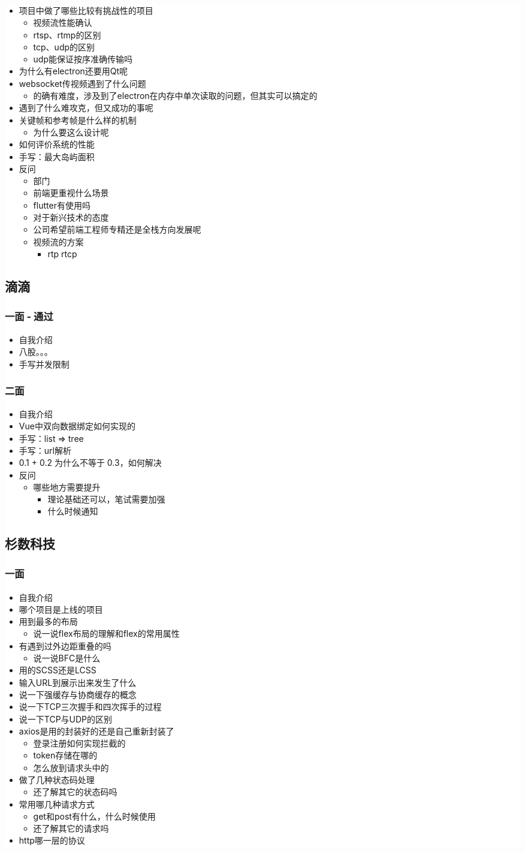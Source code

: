 - 项目中做了哪些比较有挑战性的项目
  - 视频流性能确认
  - rtsp、rtmp的区别
  - tcp、udp的区别
  - udp能保证按序准确传输吗
- 为什么有electron还要用Qt呢
- websocket传视频遇到了什么问题
  - 的确有难度，涉及到了electron在内存中单次读取的问题，但其实可以搞定的
- 遇到了什么难攻克，但又成功的事呢
- 关键帧和参考帧是什么样的机制
  - 为什么要这么设计呢
- 如何评价系统的性能
- 手写：最大岛屿面积
- 反问
  - 部门
  - 前端更重视什么场景
  - flutter有使用吗
  - 对于新兴技术的态度
  - 公司希望前端工程师专精还是全栈方向发展呢
  - 视频流的方案
    - rtp rtcp
## 滴滴
### 一面 - 通过
- 自我介绍
- 八股。。。
- 手写并发限制
### 二面
- 自我介绍
- Vue中双向数据绑定如何实现的
- 手写：list => tree
- 手写：url解析
- 0.1 + 0.2 为什么不等于 0.3，如何解决
- 反问
  - 哪些地方需要提升
    - 理论基础还可以，笔试需要加强
    - 什么时候通知
## 杉数科技
### 一面
- 自我介绍
- 哪个项目是上线的项目
- 用到最多的布局
  - 说一说flex布局的理解和flex的常用属性
- 有遇到过外边距重叠的吗
  - 说一说BFC是什么
- 用的SCSS还是LCSS
- 输入URL到展示出来发生了什么
- 说一下强缓存与协商缓存的概念
- 说一下TCP三次握手和四次挥手的过程
- 说一下TCP与UDP的区别
- axios是用的封装好的还是自己重新封装了
  - 登录注册如何实现拦截的
  - token存储在哪的
  - 怎么放到请求头中的
- 做了几种状态码处理
  - 还了解其它的状态码吗
- 常用哪几种请求方式
  - get和post有什么，什么时候使用
  - 还了解其它的请求吗
- http哪一层的协议